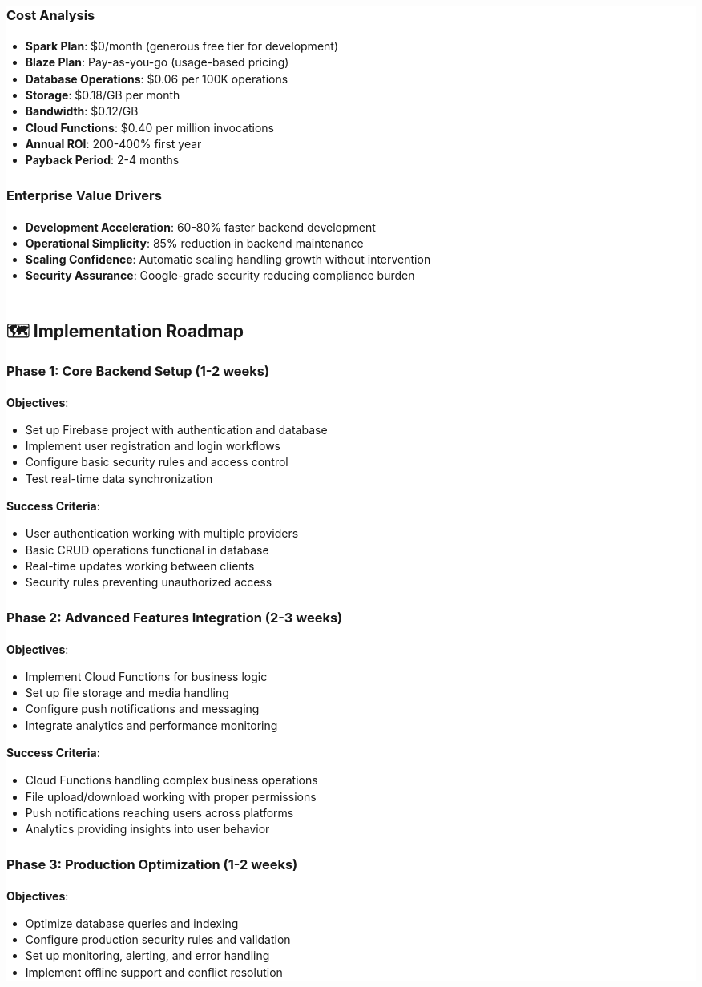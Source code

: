 ### Cost Analysis
- **Spark Plan**: $0/month (generous free tier for development)
- **Blaze Plan**: Pay-as-you-go (usage-based pricing)
- **Database Operations**: $0.06 per 100K operations
- **Storage**: $0.18/GB per month
- **Bandwidth**: $0.12/GB
- **Cloud Functions**: $0.40 per million invocations
- **Annual ROI**: 200-400% first year
- **Payback Period**: 2-4 months

### Enterprise Value Drivers
- **Development Acceleration**: 60-80% faster backend development
- **Operational Simplicity**: 85% reduction in backend maintenance
- **Scaling Confidence**: Automatic scaling handling growth without intervention
- **Security Assurance**: Google-grade security reducing compliance burden

---

## 🗺️ Implementation Roadmap

### Phase 1: Core Backend Setup (1-2 weeks)
**Objectives**:
- Set up Firebase project with authentication and database
- Implement user registration and login workflows
- Configure basic security rules and access control
- Test real-time data synchronization

**Success Criteria**:
- User authentication working with multiple providers
- Basic CRUD operations functional in database
- Real-time updates working between clients
- Security rules preventing unauthorized access

### Phase 2: Advanced Features Integration (2-3 weeks)
**Objectives**:
- Implement Cloud Functions for business logic
- Set up file storage and media handling
- Configure push notifications and messaging
- Integrate analytics and performance monitoring

**Success Criteria**:
- Cloud Functions handling complex business operations
- File upload/download working with proper permissions
- Push notifications reaching users across platforms
- Analytics providing insights into user behavior

### Phase 3: Production Optimization (1-2 weeks)
**Objectives**:
- Optimize database queries and indexing
- Configure production security rules and validation
- Set up monitoring, alerting, and error handling
- Implement offline support and conflict resolution
